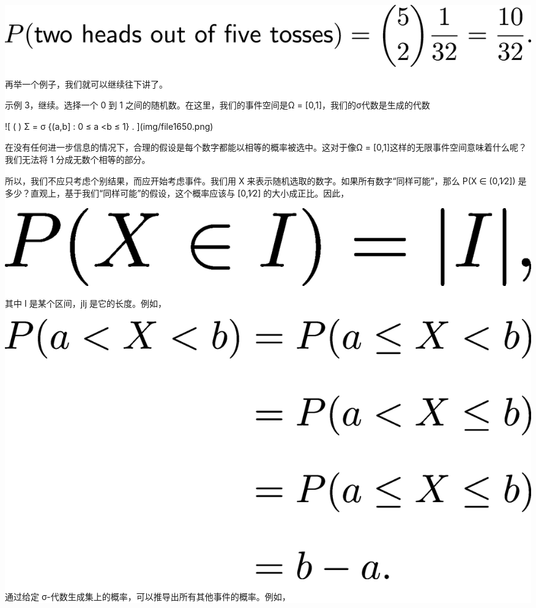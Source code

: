 ![ ( ) P（五次投掷中出现两个正面） = 5 -1-= 10\. 2 32 32 ](img/file1649.png)

再举一个例子，我们就可以继续往下讲了。

示例 3，继续。选择一个 0 到 1 之间的随机数。在这里，我们的事件空间是Ω = [0,1]，我们的σ代数是生成的代数

![ ( ) Σ = σ {(a,b] : 0 ≤ a <b ≤ 1} . ](img/file1650.png)

在没有任何进一步信息的情况下，合理的假设是每个数字都能以相等的概率被选中。这对于像Ω = [0,1]这样的无限事件空间意味着什么呢？我们无法将 1 分成无数个相等的部分。

所以，我们不应只考虑个别结果，而应开始考虑事件。我们用 X 来表示随机选取的数字。如果所有数字“同样可能”，那么 P(X ∈ (0,1∕2]) 是多少？直观上，基于我们“同样可能”的假设，这个概率应该与 [0,1∕2] 的大小成正比。因此，

![P (X ∈ I) = |I|, ](img/file1651.png)

其中 I 是某个区间，jIj 是它的长度。例如，

![P (a <X <b) = P(a ≤ X < b) = P(a <X ≤ b) = P(a ≤ X ≤ b) = b− a. ](img/file1652.png)

通过给定 σ-代数生成集上的概率，可以推导出所有其他事件的概率。例如，

